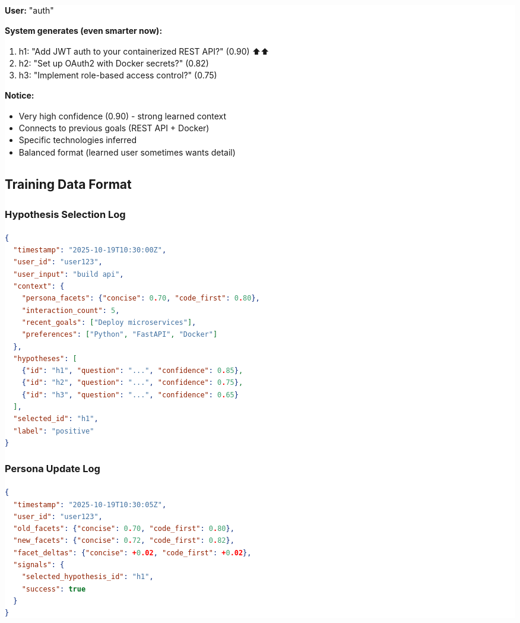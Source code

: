**User:** "auth"

**System generates (even smarter now):**
1. h1: "Add JWT auth to your containerized REST API?" (0.90) ⬆️⬆️
2. h2: "Set up OAuth2 with Docker secrets?" (0.82)
3. h3: "Implement role-based access control?" (0.75)

**Notice:**
- Very high confidence (0.90) - strong learned context
- Connects to previous goals (REST API + Docker)
- Specific technologies inferred
- Balanced format (learned user sometimes wants detail)

## Training Data Format

### Hypothesis Selection Log

```json
{
  "timestamp": "2025-10-19T10:30:00Z",
  "user_id": "user123",
  "user_input": "build api",
  "context": {
    "persona_facets": {"concise": 0.70, "code_first": 0.80},
    "interaction_count": 5,
    "recent_goals": ["Deploy microservices"],
    "preferences": ["Python", "FastAPI", "Docker"]
  },
  "hypotheses": [
    {"id": "h1", "question": "...", "confidence": 0.85},
    {"id": "h2", "question": "...", "confidence": 0.75},
    {"id": "h3", "question": "...", "confidence": 0.65}
  ],
  "selected_id": "h1",
  "label": "positive"
}
```

### Persona Update Log

```json
{
  "timestamp": "2025-10-19T10:30:05Z",
  "user_id": "user123",
  "old_facets": {"concise": 0.70, "code_first": 0.80},
  "new_facets": {"concise": 0.72, "code_first": 0.82},
  "facet_deltas": {"concise": +0.02, "code_first": +0.02},
  "signals": {
    "selected_hypothesis_id": "h1",
    "success": true
  }
}
```
